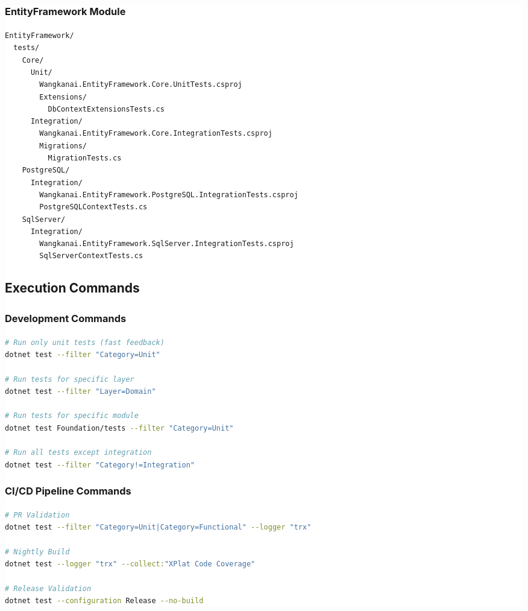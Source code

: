 ### EntityFramework Module

```
EntityFramework/
  tests/
    Core/
      Unit/
        Wangkanai.EntityFramework.Core.UnitTests.csproj
        Extensions/
          DbContextExtensionsTests.cs
      Integration/
        Wangkanai.EntityFramework.Core.IntegrationTests.csproj
        Migrations/
          MigrationTests.cs
    PostgreSQL/
      Integration/
        Wangkanai.EntityFramework.PostgreSQL.IntegrationTests.csproj
        PostgreSQLContextTests.cs
    SqlServer/
      Integration/
        Wangkanai.EntityFramework.SqlServer.IntegrationTests.csproj
        SqlServerContextTests.cs
```

## Execution Commands

### Development Commands

```bash
# Run only unit tests (fast feedback)
dotnet test --filter "Category=Unit"

# Run tests for specific layer
dotnet test --filter "Layer=Domain"

# Run tests for specific module
dotnet test Foundation/tests --filter "Category=Unit"

# Run all tests except integration
dotnet test --filter "Category!=Integration"
```

### CI/CD Pipeline Commands

```bash
# PR Validation
dotnet test --filter "Category=Unit|Category=Functional" --logger "trx"

# Nightly Build
dotnet test --logger "trx" --collect:"XPlat Code Coverage"

# Release Validation
dotnet test --configuration Release --no-build
```
